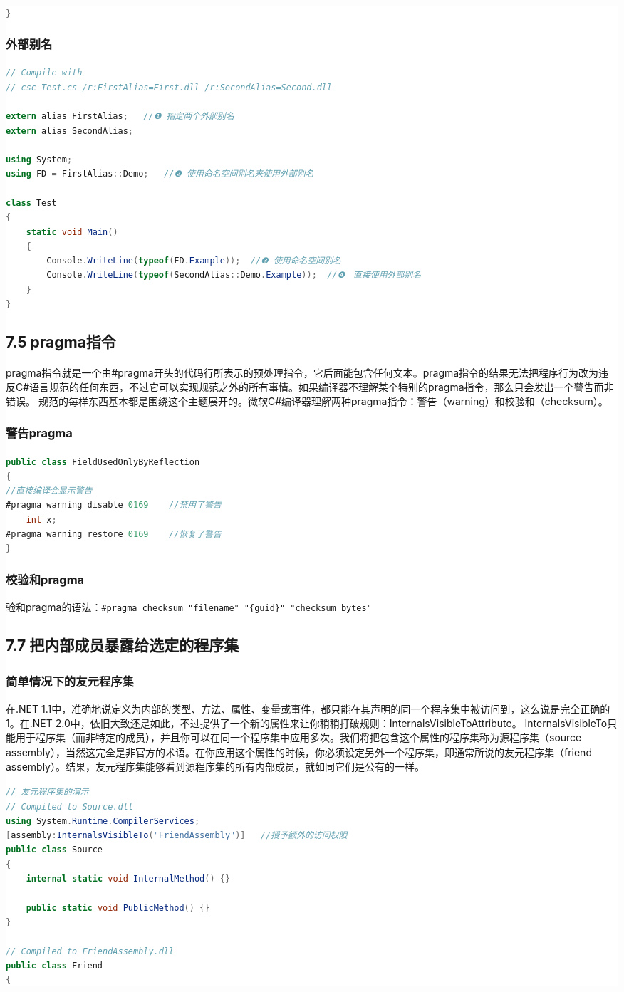 ```c#
}
```
### 外部别名
```c#
// Compile with
// csc Test.cs /r:FirstAlias=First.dll /r:SecondAlias=Second.dll

extern alias FirstAlias;   //❶ 指定两个外部别名
extern alias SecondAlias;

using System;
using FD = FirstAlias::Demo;   //❷ 使用命名空间别名来使用外部别名

class Test
{
    static void Main()
    {
        Console.WriteLine(typeof(FD.Example));  //❸ 使用命名空间别名
        Console.WriteLine(typeof(SecondAlias::Demo.Example));  //❹　直接使用外部别名
    }
}
```
## 7.5 pragma指令
pragma指令就是一个由#pragma开头的代码行所表示的预处理指令，它后面能包含任何文本。pragma指令的结果无法把程序行为改为违反C#语言规范的任何东西，不过它可以实现规范之外的所有事情。如果编译器不理解某个特别的pragma指令，那么只会发出一个警告而非错误。
规范的每样东西基本都是围绕这个主题展开的。微软C#编译器理解两种pragma指令：警告（warning）和校验和（checksum）。
### 警告pragma
```c#
public class FieldUsedOnlyByReflection
{
//直接编译会显示警告
#pragma warning disable 0169	//禁用了警告
    int x;
#pragma warning restore 0169	//恢复了警告
}
```
### 校验和pragma
验和pragma的语法：`#pragma checksum "filename" "{guid}" "checksum bytes"`
## 7.7 把内部成员暴露给选定的程序集
### 简单情况下的友元程序集
在.NET 1.1中，准确地说定义为内部的类型、方法、属性、变量或事件，都只能在其声明的同一个程序集中被访问到，这么说是完全正确的1。在.NET 2.0中，依旧大致还是如此，不过提供了一个新的属性来让你稍稍打破规则：InternalsVisibleToAttribute。
InternalsVisibleTo只能用于程序集（而非特定的成员），并且你可以在同一个程序集中应用多次。我们将把包含这个属性的程序集称为源程序集（source assembly），当然这完全是非官方的术语。在你应用这个属性的时候，你必须设定另外一个程序集，即通常所说的友元程序集（friend assembly）。结果，友元程序集能够看到源程序集的所有内部成员，就如同它们是公有的一样。
```c#
// 友元程序集的演示
// Compiled to Source.dll
using System.Runtime.CompilerServices;
[assembly:InternalsVisibleTo("FriendAssembly")]   //授予额外的访问权限
public class Source
{
    internal static void InternalMethod() {}

    public static void PublicMethod() {}
}

// Compiled to FriendAssembly.dll
public class Friend
{
```